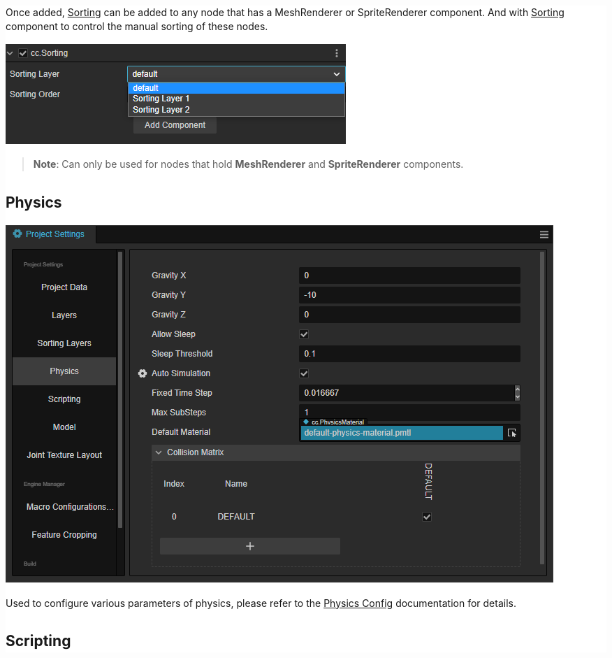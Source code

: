 Once added, [Sorting](../../engine/rendering/sorting.md) can be added to any node that has a MeshRenderer or SpriteRenderer component. And with [Sorting](../../engine/rendering/sorting.md) component to control the manual sorting of these nodes.

![sorting](index/sorting.png)

> **Note**: Can only be used for nodes that hold **MeshRenderer** and **SpriteRenderer** components.

## Physics

![physics](./index/physics.png)

Used to configure various parameters of physics, please refer to the [Physics Config](physics-configs.md) documentation for details.

## Scripting
